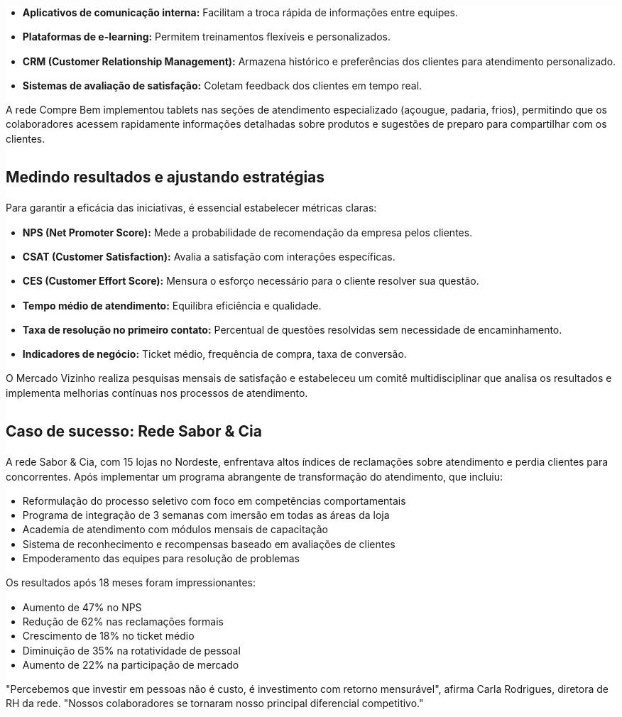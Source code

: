 - **Aplicativos de comunicação interna:** Facilitam a troca rápida de informações entre equipes.

- **Plataformas de e-learning:** Permitem treinamentos flexíveis e personalizados.

- **CRM (Customer Relationship Management):** Armazena histórico e preferências dos clientes para atendimento personalizado.

- **Sistemas de avaliação de satisfação:** Coletam feedback dos clientes em tempo real.

A rede Compre Bem implementou tablets nas seções de atendimento especializado (açougue, padaria, frios), permitindo que os colaboradores acessem rapidamente informações detalhadas sobre produtos e sugestões de preparo para compartilhar com os clientes.

## Medindo resultados e ajustando estratégias

Para garantir a eficácia das iniciativas, é essencial estabelecer métricas claras:

- **NPS (Net Promoter Score):** Mede a probabilidade de recomendação da empresa pelos clientes.

- **CSAT (Customer Satisfaction):** Avalia a satisfação com interações específicas.

- **CES (Customer Effort Score):** Mensura o esforço necessário para o cliente resolver sua questão.

- **Tempo médio de atendimento:** Equilibra eficiência e qualidade.

- **Taxa de resolução no primeiro contato:** Percentual de questões resolvidas sem necessidade de encaminhamento.

- **Indicadores de negócio:** Ticket médio, frequência de compra, taxa de conversão.

O Mercado Vizinho realiza pesquisas mensais de satisfação e estabeleceu um comitê multidisciplinar que analisa os resultados e implementa melhorias contínuas nos processos de atendimento.

## Caso de sucesso: Rede Sabor & Cia

A rede Sabor & Cia, com 15 lojas no Nordeste, enfrentava altos índices de reclamações sobre atendimento e perdia clientes para concorrentes. Após implementar um programa abrangente de transformação do atendimento, que incluiu:

- Reformulação do processo seletivo com foco em competências comportamentais
- Programa de integração de 3 semanas com imersão em todas as áreas da loja
- Academia de atendimento com módulos mensais de capacitação
- Sistema de reconhecimento e recompensas baseado em avaliações de clientes
- Empoderamento das equipes para resolução de problemas

Os resultados após 18 meses foram impressionantes:
- Aumento de 47% no NPS
- Redução de 62% nas reclamações formais
- Crescimento de 18% no ticket médio
- Diminuição de 35% na rotatividade de pessoal
- Aumento de 22% na participação de mercado

"Percebemos que investir em pessoas não é custo, é investimento com retorno mensurável", afirma Carla Rodrigues, diretora de RH da rede. "Nossos colaboradores se tornaram nosso principal diferencial competitivo."
